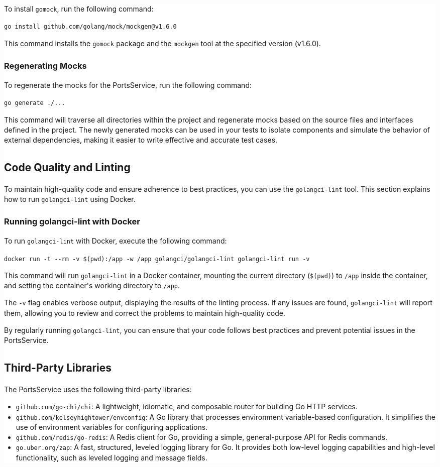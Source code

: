 To install `gomock`, run the following command:

```
go install github.com/golang/mock/mockgen@v1.6.0
```

This command installs the `gomock` package and the `mockgen` tool at the specified version (v1.6.0).

### Regenerating Mocks

To regenerate the mocks for the PortsService, run the following command:

```
go generate ./...
```

This command will traverse all directories within the project and regenerate mocks based on the source files and
interfaces defined in the project. The newly generated mocks can be used in your tests to isolate components and
simulate the behavior of external dependencies, making it easier to write effective and accurate test cases.

## Code Quality and Linting

To maintain high-quality code and ensure adherence to best practices, you can use the `golangci-lint` tool. This section
explains how to run `golangci-lint` using Docker.

### Running golangci-lint with Docker

To run `golangci-lint` with Docker, execute the following command:

```
docker run -t --rm -v $(pwd):/app -w /app golangci/golangci-lint golangci-lint run -v
```

This command will run `golangci-lint` in a Docker container, mounting the current directory (`$(pwd)`) to `/app` inside
the container, and setting the container's working directory to `/app`.

The `-v` flag enables verbose output, displaying the results of the linting process. If any issues are
found, `golangci-lint` will report them, allowing you to review and correct the problems to maintain high-quality code.

By regularly running `golangci-lint`, you can ensure that your code follows best practices and prevent potential issues
in the PortsService.

## Third-Party Libraries

The PortsService uses the following third-party libraries:

- `github.com/go-chi/chi`: A lightweight, idiomatic, and composable router for building Go HTTP services.
- `github.com/kelseyhightower/envconfig`: A Go library that processes environment variable-based configuration. It
  simplifies the use of environment variables for configuring applications.
- `github.com/redis/go-redis`: A Redis client for Go, providing a simple, general-purpose API for Redis commands.
- `go.uber.org/zap`: A fast, structured, leveled logging library for Go. It provides both low-level logging capabilities
  and high-level functionality, such as leveled logging and message fields.
